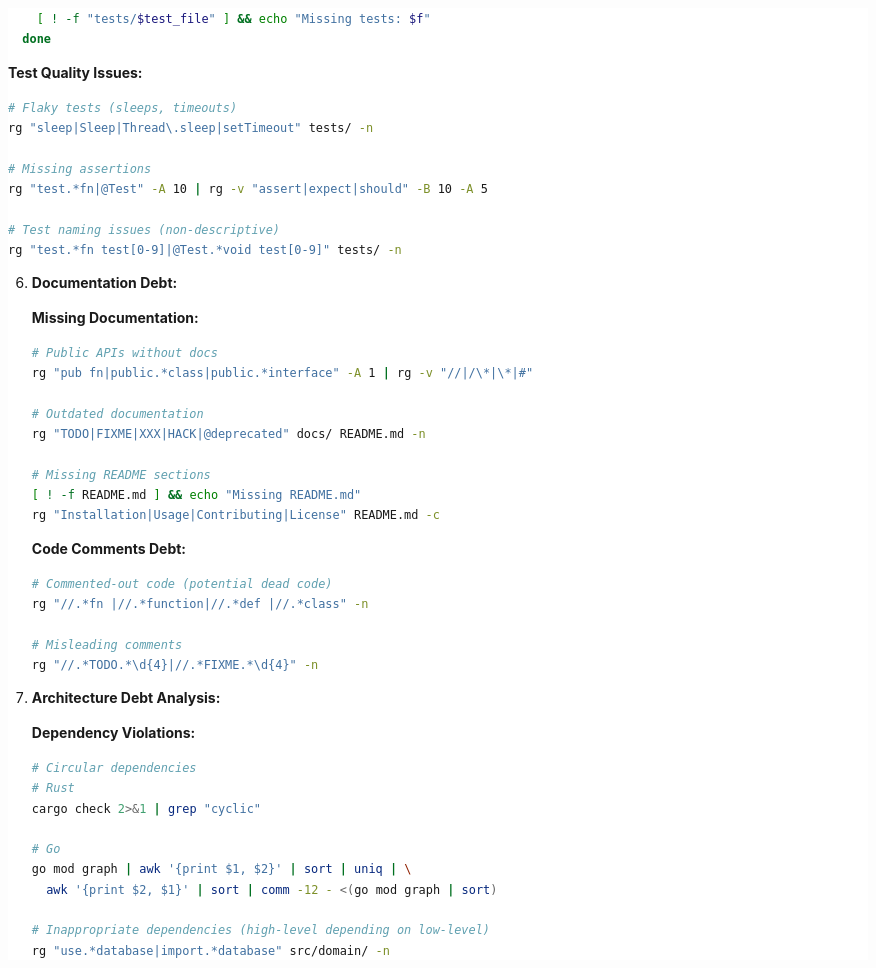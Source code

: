    ```bash
       [ ! -f "tests/$test_file" ] && echo "Missing tests: $f"
     done
   ```

   **Test Quality Issues:**
   ```bash
   # Flaky tests (sleeps, timeouts)
   rg "sleep|Sleep|Thread\.sleep|setTimeout" tests/ -n

   # Missing assertions
   rg "test.*fn|@Test" -A 10 | rg -v "assert|expect|should" -B 10 -A 5

   # Test naming issues (non-descriptive)
   rg "test.*fn test[0-9]|@Test.*void test[0-9]" tests/ -n
   ```

6. **Documentation Debt:**

   **Missing Documentation:**
   ```bash
   # Public APIs without docs
   rg "pub fn|public.*class|public.*interface" -A 1 | rg -v "//|/\*|\*|#"

   # Outdated documentation
   rg "TODO|FIXME|XXX|HACK|@deprecated" docs/ README.md -n

   # Missing README sections
   [ ! -f README.md ] && echo "Missing README.md"
   rg "Installation|Usage|Contributing|License" README.md -c
   ```

   **Code Comments Debt:**
   ```bash
   # Commented-out code (potential dead code)
   rg "//.*fn |//.*function|//.*def |//.*class" -n

   # Misleading comments
   rg "//.*TODO.*\d{4}|//.*FIXME.*\d{4}" -n
   ```

7. **Architecture Debt Analysis:**

   **Dependency Violations:**
   ```bash
   # Circular dependencies
   # Rust
   cargo check 2>&1 | grep "cyclic"

   # Go
   go mod graph | awk '{print $1, $2}' | sort | uniq | \
     awk '{print $2, $1}' | sort | comm -12 - <(go mod graph | sort)

   # Inappropriate dependencies (high-level depending on low-level)
   rg "use.*database|import.*database" src/domain/ -n
   ```
